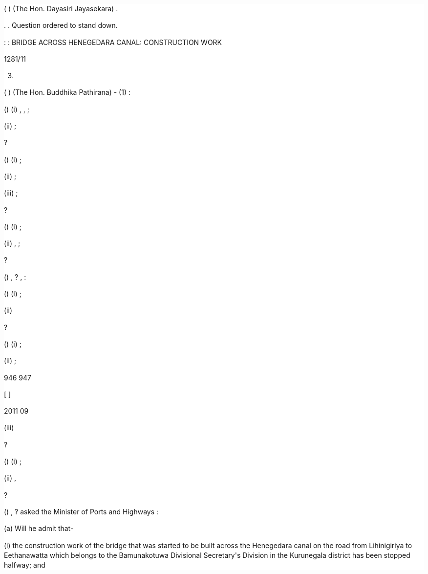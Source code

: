 ( ) (The Hon. Dayasiri Jayasekara) .

. . Question ordered to stand down.

: : BRIDGE ACROSS HENEGEDARA CANAL: CONSTRUCTION WORK

1281/11

3.

( ) (The Hon. Buddhika Pathirana) - (1) :

() (i) , , ;

(ii) ;

?

() (i) ;

(ii) ;

(iii) ;

?

() (i) ;

(ii) , ;

?

() , ? , :

() (i) ;

(ii)

?

() (i) ;

(ii) ;

946 947

[ ]

2011 09

(iii)

?

() (i) ;

(ii) ,

?

() , ? asked the Minister of Ports and Highways :

(a) Will he admit that-

(i) the construction work of the bridge that was started to be built across the Henegedara canal on the road from Lihinigiriya to Eethanawatta which belongs to the Bamunakotuwa Divisional Secretary's Division in the Kurunegala district has been stopped halfway; and
